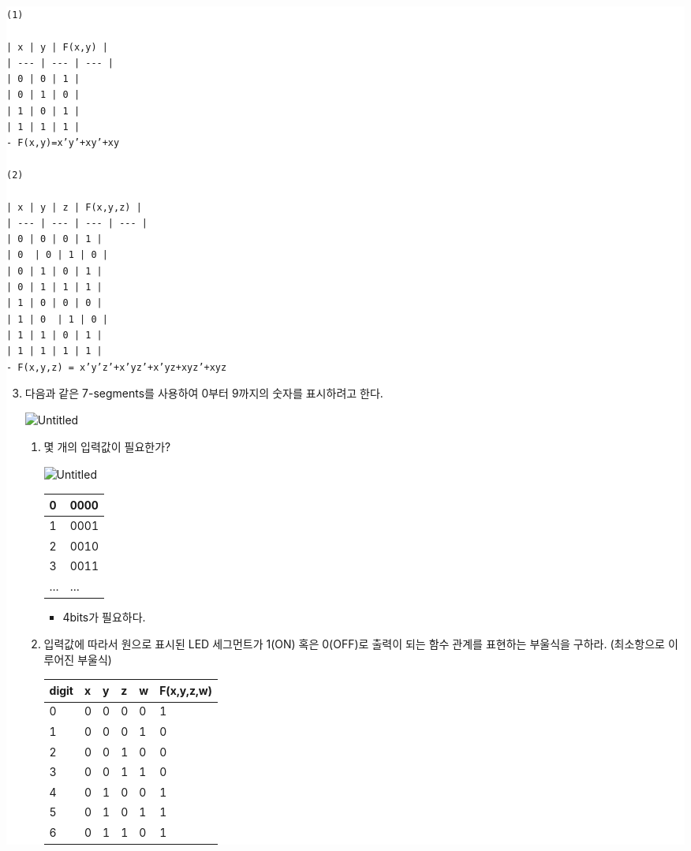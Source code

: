    (1)
    
    | x | y | F(x,y) |
    | --- | --- | --- |
    | 0 | 0 | 1 |
    | 0 | 1 | 0 |
    | 1 | 0 | 1 |
    | 1 | 1 | 1 |
    - F(x,y)=x’y’+xy’+xy
    
    (2)
    
    | x | y | z | F(x,y,z) |
    | --- | --- | --- | --- |
    | 0 | 0 | 0 | 1 |
    | 0  | 0 | 1 | 0 |
    | 0 | 1 | 0 | 1 |
    | 0 | 1 | 1 | 1 |
    | 1 | 0 | 0 | 0 |
    | 1 | 0  | 1 | 0 |
    | 1 | 1 | 0 | 1 |
    | 1 | 1 | 1 | 1 |
    - F(x,y,z) = x’y’z’+x’yz’+x’yz+xyz’+xyz
3. 다음과 같은 7-segments를 사용하여 0부터 9까지의 숫자를 표시하려고 한다.
    
    ![Untitled](https://s3.us-west-2.amazonaws.com/secure.notion-static.com/338dfd8a-f50f-4854-9a01-895547a5cf46/Untitled.png?X-Amz-Algorithm=AWS4-HMAC-SHA256&X-Amz-Content-Sha256=UNSIGNED-PAYLOAD&X-Amz-Credential=AKIAT73L2G45EIPT3X45%2F20220722%2Fus-west-2%2Fs3%2Faws4_request&X-Amz-Date=20220722T135817Z&X-Amz-Expires=86400&X-Amz-Signature=0ee4a86a85e8ab8db6e96ef957587a4a0524dd4da93003f05a8f5215d764de3c&X-Amz-SignedHeaders=host&response-content-disposition=filename%20%3D%22Untitled.png%22&x-id=GetObject)
    
    1. 몇 개의 입력값이 필요한가? 
        
        ![Untitled](https://s3.us-west-2.amazonaws.com/secure.notion-static.com/a2026ec4-6cd3-48cc-b181-a6c477ed877f/Untitled.png?X-Amz-Algorithm=AWS4-HMAC-SHA256&X-Amz-Content-Sha256=UNSIGNED-PAYLOAD&X-Amz-Credential=AKIAT73L2G45EIPT3X45%2F20220722%2Fus-west-2%2Fs3%2Faws4_request&X-Amz-Date=20220722T135915Z&X-Amz-Expires=86400&X-Amz-Signature=244a998c5a624d476eb837bb2dea21c0999fa9e241550afd7cbe528c020675aa&X-Amz-SignedHeaders=host&response-content-disposition=filename%20%3D%22Untitled.png%22&x-id=GetObject)
        
        | 0 | 0000 |
        | --- | --- |
        | 1 | 0001 |
        | 2 | 0010 |
        | 3 | 0011 |
        | … | … |
        - 4bits가 필요하다.
    2. 입력값에 따라서 원으로 표시된 LED 세그먼트가 1(ON) 혹은 0(OFF)로 출력이 되는 함수 관계를 표현하는 부울식을 구하라. (최소항으로 이루어진 부울식)
        
        
        | digit | x | y | z | w | F(x,y,z,w) |
        | --- | --- | --- | --- | --- | --- |
        | 0 | 0 | 0 | 0 | 0 | 1 |
        | 1 | 0  | 0 | 0 | 1 | 0 |
        | 2 | 0 | 0 | 1 | 0 | 0 |
        | 3 | 0 | 0 | 1 | 1 | 0 |
        | 4 | 0 | 1 | 0 | 0 | 1 |
        | 5 | 0 | 1  | 0 | 1 | 1 |
        | 6 | 0 | 1 | 1 | 0 | 1 |